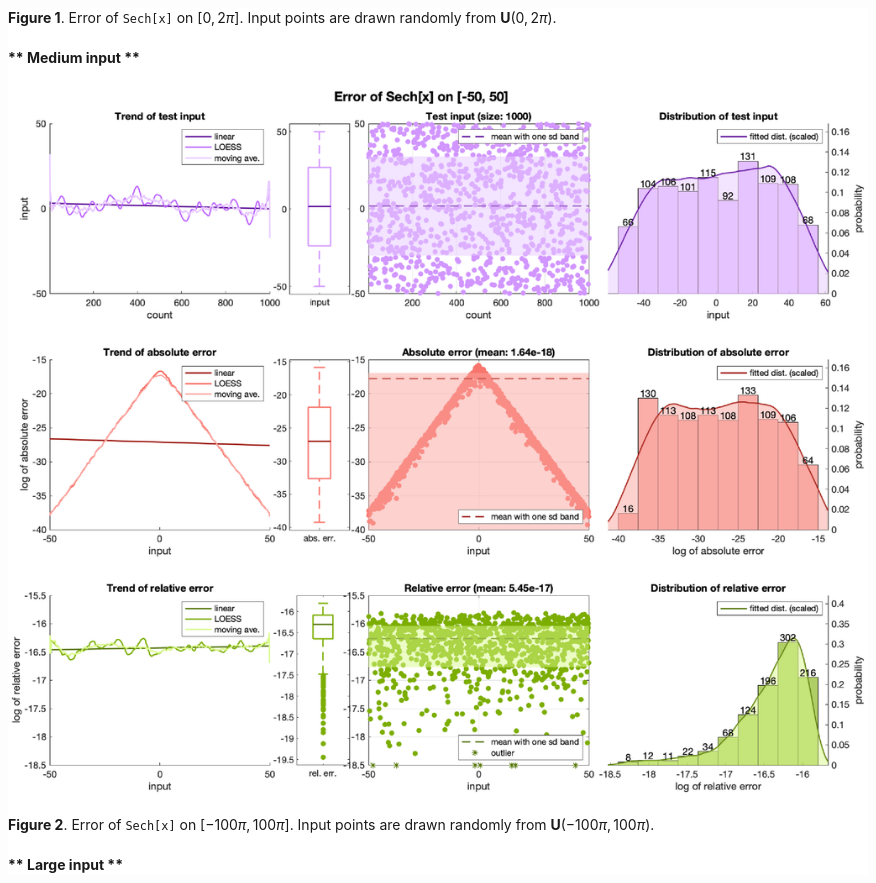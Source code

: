 __Figure 1__. Error of `Sech[x]` on $[0,\,2\pi]$. Input points are drawn randomly from $\mathbf{U}(0,\,2\pi)$.

#### ** Medium input **
![Sech_Medium](Figures/Sech_Medium.eps)

__Figure 2__. Error of `Sech[x]` on $[-100\pi,\,100\pi]$. Input points are drawn randomly from $\mathbf{U}(-100\pi,\,100\pi)$.

#### ** Large input **